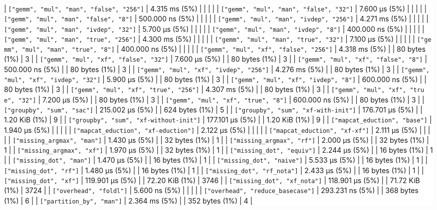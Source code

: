 | `["gemm", "mul", "man", "false", "256"]`                       |   4.315 ms (5%) |         |                 |             |
| `["gemm", "mul", "man", "false", "32"]`                        |   7.600 μs (5%) |         |                 |             |
| `["gemm", "mul", "man", "false", "8"]`                         | 500.000 ns (5%) |         |                 |             |
| `["gemm", "mul", "man", "ivdep", "256"]`                       |   4.271 ms (5%) |         |                 |             |
| `["gemm", "mul", "man", "ivdep", "32"]`                        |   5.700 μs (5%) |         |                 |             |
| `["gemm", "mul", "man", "ivdep", "8"]`                         | 400.000 ns (5%) |         |                 |             |
| `["gemm", "mul", "man", "true", "256"]`                        |   4.300 ms (5%) |         |                 |             |
| `["gemm", "mul", "man", "true", "32"]`                         |   7.100 μs (5%) |         |                 |             |
| `["gemm", "mul", "man", "true", "8"]`                          | 400.000 ns (5%) |         |                 |             |
| `["gemm", "mul", "xf", "false", "256"]`                        |   4.318 ms (5%) |         |   80 bytes (1%) |           3 |
| `["gemm", "mul", "xf", "false", "32"]`                         |   7.600 μs (5%) |         |   80 bytes (1%) |           3 |
| `["gemm", "mul", "xf", "false", "8"]`                          | 500.000 ns (5%) |         |   80 bytes (1%) |           3 |
| `["gemm", "mul", "xf", "ivdep", "256"]`                        |   4.276 ms (5%) |         |   80 bytes (1%) |           3 |
| `["gemm", "mul", "xf", "ivdep", "32"]`                         |   5.900 μs (5%) |         |   80 bytes (1%) |           3 |
| `["gemm", "mul", "xf", "ivdep", "8"]`                          | 600.000 ns (5%) |         |   80 bytes (1%) |           3 |
| `["gemm", "mul", "xf", "true", "256"]`                         |   4.307 ms (5%) |         |   80 bytes (1%) |           3 |
| `["gemm", "mul", "xf", "true", "32"]`                          |   7.200 μs (5%) |         |   80 bytes (1%) |           3 |
| `["gemm", "mul", "xf", "true", "8"]`                           | 600.000 ns (5%) |         |   80 bytes (1%) |           3 |
| `["groupby", "sum", "sac"]`                                    | 215.002 μs (5%) |         |  624 bytes (1%) |           5 |
| `["groupby", "sum", "xf-with-init"]`                           | 176.701 μs (5%) |         |   1.20 KiB (1%) |           9 |
| `["groupby", "sum", "xf-without-init"]`                        | 177.101 μs (5%) |         |   1.20 KiB (1%) |           9 |
| `["mapcat_eduction", "base"]`                                  |   1.940 μs (5%) |         |                 |             |
| `["mapcat_eduction", "xf-eduction"]`                           |   2.122 μs (5%) |         |                 |             |
| `["mapcat_eduction", "xf-xf"]`                                 |   2.111 μs (5%) |         |                 |             |
| `["missing_argmax", "man"]`                                    |   1.430 μs (5%) |         |   32 bytes (1%) |           1 |
| `["missing_argmax", "rf"]`                                     |   2.000 μs (5%) |         |   32 bytes (1%) |           1 |
| `["missing_argmax", "xf"]`                                     |   1.970 μs (5%) |         |   32 bytes (1%) |           1 |
| `["missing_dot", "equiv"]`                                     |   2.244 μs (5%) |         |   16 bytes (1%) |           1 |
| `["missing_dot", "man"]`                                       |   1.470 μs (5%) |         |   16 bytes (1%) |           1 |
| `["missing_dot", "naive"]`                                     |   5.533 μs (5%) |         |   16 bytes (1%) |           1 |
| `["missing_dot", "rf"]`                                        |   1.480 μs (5%) |         |   16 bytes (1%) |           1 |
| `["missing_dot", "rf_nota"]`                                   |   2.433 μs (5%) |         |   16 bytes (1%) |           1 |
| `["missing_dot", "xf"]`                                        | 119.901 μs (5%) |         |  72.20 KiB (1%) |        3746 |
| `["missing_dot", "xf_nota"]`                                   | 118.901 μs (5%) |         |  71.72 KiB (1%) |        3724 |
| `["overhead", "foldl"]`                                        |   5.600 ns (5%) |         |                 |             |
| `["overhead", "reduce_basecase"]`                              | 293.231 ns (5%) |         |  368 bytes (1%) |           6 |
| `["partition_by", "man"]`                                      |   2.364 ms (5%) |         |  352 bytes (1%) |           4 |